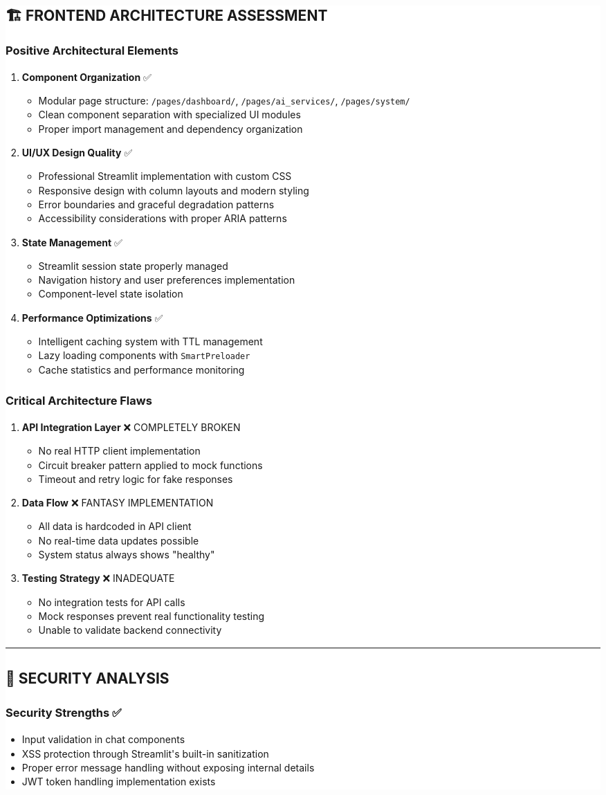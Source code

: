 
## 🏗️ FRONTEND ARCHITECTURE ASSESSMENT

### Positive Architectural Elements

1. **Component Organization** ✅
   - Modular page structure: `/pages/dashboard/`, `/pages/ai_services/`, `/pages/system/`
   - Clean component separation with specialized UI modules
   - Proper import management and dependency organization

2. **UI/UX Design Quality** ✅
   - Professional Streamlit implementation with custom CSS
   - Responsive design with column layouts and modern styling
   - Error boundaries and graceful degradation patterns
   - Accessibility considerations with proper ARIA patterns

3. **State Management** ✅
   - Streamlit session state properly managed
   - Navigation history and user preferences implementation
   - Component-level state isolation

4. **Performance Optimizations** ✅
   - Intelligent caching system with TTL management
   - Lazy loading components with `SmartPreloader`
   - Cache statistics and performance monitoring

### Critical Architecture Flaws

1. **API Integration Layer** ❌ COMPLETELY BROKEN
   - No real HTTP client implementation
   - Circuit breaker pattern applied to mock functions
   - Timeout and retry logic for fake responses

2. **Data Flow** ❌ FANTASY IMPLEMENTATION
   - All data is hardcoded in API client
   - No real-time data updates possible
   - System status always shows "healthy"

3. **Testing Strategy** ❌ INADEQUATE
   - No integration tests for API calls
   - Mock responses prevent real functionality testing
   - Unable to validate backend connectivity

---

## 🔐 SECURITY ANALYSIS

### Security Strengths ✅
- Input validation in chat components
- XSS protection through Streamlit's built-in sanitization
- Proper error message handling without exposing internal details
- JWT token handling implementation exists
